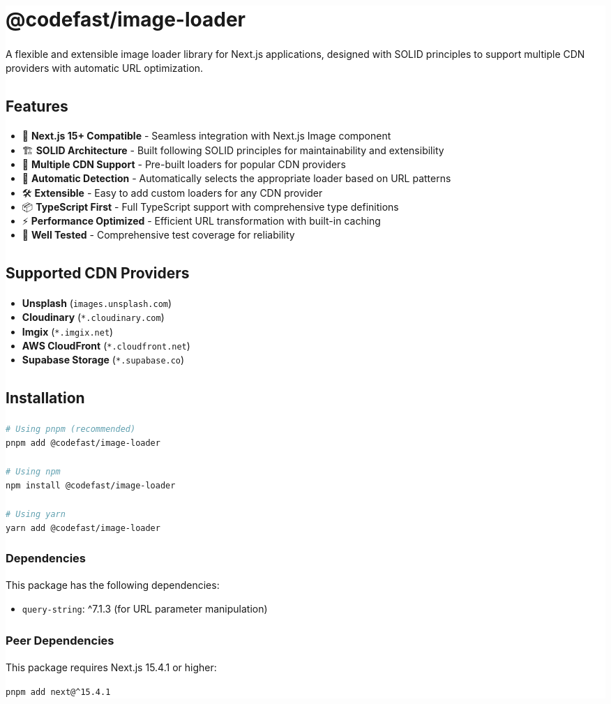 # @codefast/image-loader

A flexible and extensible image loader library for Next.js applications, designed with SOLID principles to support multiple CDN providers with automatic URL optimization.

## Features

- 🚀 **Next.js 15+ Compatible** - Seamless integration with Next.js Image component
- 🏗️ **SOLID Architecture** - Built following SOLID principles for maintainability and extensibility
- 🔌 **Multiple CDN Support** - Pre-built loaders for popular CDN providers
- 🎯 **Automatic Detection** - Automatically selects the appropriate loader based on URL patterns
- 🛠️ **Extensible** - Easy to add custom loaders for any CDN provider
- 📦 **TypeScript First** - Full TypeScript support with comprehensive type definitions
- ⚡ **Performance Optimized** - Efficient URL transformation with built-in caching
- 🧪 **Well Tested** - Comprehensive test coverage for reliability

## Supported CDN Providers

- **Unsplash** (`images.unsplash.com`)
- **Cloudinary** (`*.cloudinary.com`)
- **Imgix** (`*.imgix.net`)
- **AWS CloudFront** (`*.cloudfront.net`)
- **Supabase Storage** (`*.supabase.co`)

## Installation

```bash
# Using pnpm (recommended)
pnpm add @codefast/image-loader

# Using npm
npm install @codefast/image-loader

# Using yarn
yarn add @codefast/image-loader
```

### Dependencies

This package has the following dependencies:

- `query-string`: ^7.1.3 (for URL parameter manipulation)

### Peer Dependencies

This package requires Next.js 15.4.1 or higher:

```bash
pnpm add next@^15.4.1
```
